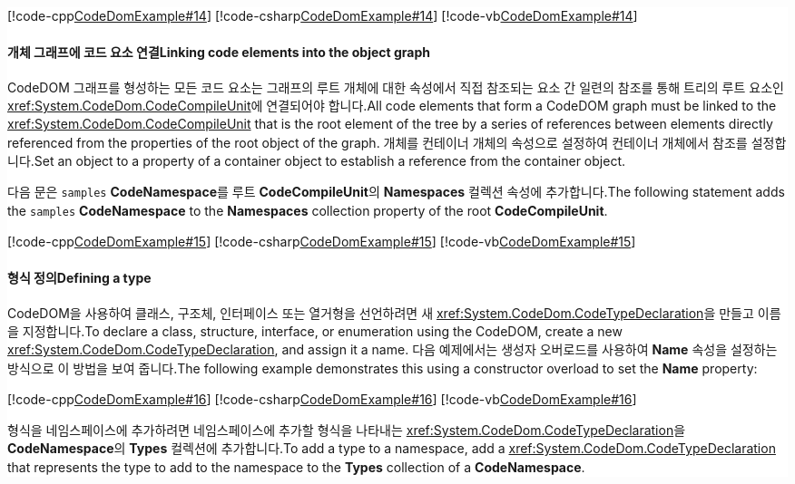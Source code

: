  [!code-cpp[CodeDomExample#14](../../../samples/snippets/cpp/VS_Snippets_CLR/CodeDomExample/CPP/source2.cpp#14)]
 [!code-csharp[CodeDomExample#14](../../../samples/snippets/csharp/VS_Snippets_CLR/CodeDomExample/CS/source2.cs#14)]
 [!code-vb[CodeDomExample#14](../../../samples/snippets/visualbasic/VS_Snippets_CLR/CodeDomExample/VB/source2.vb#14)]  
  
#### <a name="linking-code-elements-into-the-object-graph"></a><span data-ttu-id="2c8e0-132">개체 그래프에 코드 요소 연결</span><span class="sxs-lookup"><span data-stu-id="2c8e0-132">Linking code elements into the object graph</span></span>  
 <span data-ttu-id="2c8e0-133">CodeDOM 그래프를 형성하는 모든 코드 요소는 그래프의 루트 개체에 대한 속성에서 직접 참조되는 요소 간 일련의 참조를 통해 트리의 루트 요소인 <xref:System.CodeDom.CodeCompileUnit>에 연결되어야 합니다.</span><span class="sxs-lookup"><span data-stu-id="2c8e0-133">All code elements that form a CodeDOM graph must be linked to the <xref:System.CodeDom.CodeCompileUnit> that is the root element of the tree by a series of references between elements directly referenced from the properties of the root object of the graph.</span></span> <span data-ttu-id="2c8e0-134">개체를 컨테이너 개체의 속성으로 설정하여 컨테이너 개체에서 참조를 설정합니다.</span><span class="sxs-lookup"><span data-stu-id="2c8e0-134">Set an object to a property of a container object to establish a reference from the container object.</span></span>  
  
 <span data-ttu-id="2c8e0-135">다음 문은 `samples` **CodeNamespace**를 루트 **CodeCompileUnit**의 **Namespaces** 컬렉션 속성에 추가합니다.</span><span class="sxs-lookup"><span data-stu-id="2c8e0-135">The following statement adds the `samples` **CodeNamespace** to the **Namespaces** collection property of the root **CodeCompileUnit**.</span></span>  
  
 [!code-cpp[CodeDomExample#15](../../../samples/snippets/cpp/VS_Snippets_CLR/CodeDomExample/CPP/source2.cpp#15)]
 [!code-csharp[CodeDomExample#15](../../../samples/snippets/csharp/VS_Snippets_CLR/CodeDomExample/CS/source2.cs#15)]
 [!code-vb[CodeDomExample#15](../../../samples/snippets/visualbasic/VS_Snippets_CLR/CodeDomExample/VB/source2.vb#15)]  
  
#### <a name="defining-a-type"></a><span data-ttu-id="2c8e0-136">형식 정의</span><span class="sxs-lookup"><span data-stu-id="2c8e0-136">Defining a type</span></span>  
 <span data-ttu-id="2c8e0-137">CodeDOM을 사용하여 클래스, 구조체, 인터페이스 또는 열거형을 선언하려면 새 <xref:System.CodeDom.CodeTypeDeclaration>을 만들고 이름을 지정합니다.</span><span class="sxs-lookup"><span data-stu-id="2c8e0-137">To declare a class, structure, interface, or enumeration using the CodeDOM, create a new <xref:System.CodeDom.CodeTypeDeclaration>, and assign it a name.</span></span> <span data-ttu-id="2c8e0-138">다음 예제에서는 생성자 오버로드를 사용하여 **Name** 속성을 설정하는 방식으로 이 방법을 보여 줍니다.</span><span class="sxs-lookup"><span data-stu-id="2c8e0-138">The following example demonstrates this using a constructor overload to set the **Name** property:</span></span>  
  
 [!code-cpp[CodeDomExample#16](../../../samples/snippets/cpp/VS_Snippets_CLR/CodeDomExample/CPP/source2.cpp#16)]
 [!code-csharp[CodeDomExample#16](../../../samples/snippets/csharp/VS_Snippets_CLR/CodeDomExample/CS/source2.cs#16)]
 [!code-vb[CodeDomExample#16](../../../samples/snippets/visualbasic/VS_Snippets_CLR/CodeDomExample/VB/source2.vb#16)]  
  
 <span data-ttu-id="2c8e0-139">형식을 네임스페이스에 추가하려면 네임스페이스에 추가할 형식을 나타내는 <xref:System.CodeDom.CodeTypeDeclaration>을 **CodeNamespace**의 **Types** 컬렉션에 추가합니다.</span><span class="sxs-lookup"><span data-stu-id="2c8e0-139">To add a type to a namespace, add a <xref:System.CodeDom.CodeTypeDeclaration> that represents the type to add to the namespace to the **Types** collection of a **CodeNamespace**.</span></span>  
  